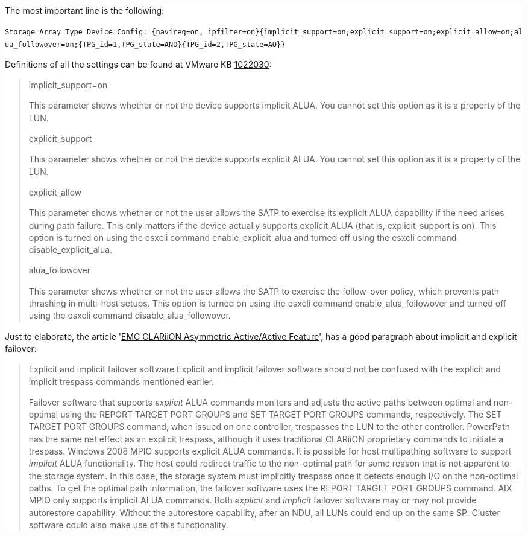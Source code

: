 
The most important line is the following:


	Storage Array Type Device Config: {navireg=on, ipfilter=on}{implicit_support=on;explicit_support=on;explicit_allow=on;alua_followover=on;{TPG_id=1,TPG_state=ANO}{TPG_id=2,TPG_state=AO}}


Definitions of all the settings can be found at VMware KB [1022030](http://kb.vmware.com/kb/1022030):

> implicit_support=on
>
> This parameter shows whether or not the device supports implicit ALUA. You cannot set this option as it is a property of the LUN.
>
> explicit_support
>
> This parameter shows whether or not the device supports explicit ALUA. You cannot set this option as it is a property of the LUN.
>
> explicit_allow
>
> This parameter shows whether or not the user allows the SATP to exercise its explicit ALUA capability
> if the need arises during path failure. This only matters if the device actually supports explicit ALUA
> (that is, explicit_support is on). This option is turned on using the esxcli command enable_explicit_alua
> and turned off using the esxcli command disable_explicit_alua.
>
> alua_followover
>
> This parameter shows whether or not the user allows the SATP to exercise the follow-over policy,
> which prevents path thrashing in multi-host setups. This option is turned on using the esxcli command
> enable_alua_followover and turned off using the esxcli command disable_alua_followover.

Just to elaborate, the article '[EMC CLARiiON Asymmetric Active/Active Feature](http://www.emc.com/collateral/hardware/white-papers/h2890-emc-clariion-asymm-active-wp.pdf)', has a good paragraph about implicit and explicit failover:

> Explicit and implicit failover software
> Explicit and implicit failover software should not be confused with the explicit and implicit trespass
> commands mentioned earlier.
>
> Failover software that supports *explicit* ALUA commands monitors and adjusts the active paths between optimal and non-optimal using the REPORT TARGET PORT GROUPS and SET TARGET PORT GROUPS commands, respectively. The SET TARGET PORT GROUPS command, when issued on one controller, trespasses the LUN to the other controller. PowerPath has the same net effect as an explicit trespass, although it uses traditional CLARiiON proprietary commands to initiate a trespass. Windows 2008 MPIO supports explicit ALUA commands.
> It is possible for host multipathing software to support *implicit* ALUA functionality. The host could redirect traffic to the non-optimal path for some reason that is not apparent to the storage system. In this case, the storage system must implicitly trespass once it detects enough I/O on the non-optimal paths. To get the optimal path information, the failover software uses the REPORT TARGET PORT GROUPS command. AIX MPIO only supports implicit ALUA commands.
> Both *explicit* and *implicit* failover software may or may not provide autorestore capability. Without the
> autorestore capability, after an NDU, all LUNs could end up on the same SP. Cluster software could also make use of this functionality.
